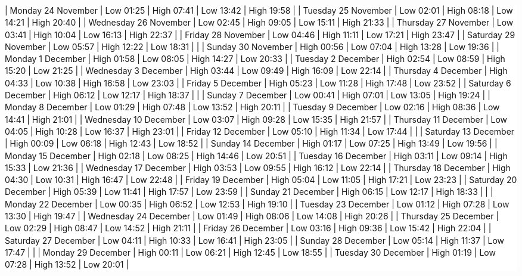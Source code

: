 | Monday 24 November | Low 01:25 | High 07:41 | Low 13:42 | High 19:58 | 
| Tuesday 25 November | Low 02:01 | High 08:18 | Low 14:21 | High 20:40 | 
| Wednesday 26 November | Low 02:45 | High 09:05 | Low 15:11 | High 21:33 | 
| Thursday 27 November | Low 03:41 | High 10:04 | Low 16:13 | High 22:37 | 
| Friday 28 November | Low 04:46 | High 11:11 | Low 17:21 | High 23:47 | 
| Saturday 29 November | Low 05:57 | High 12:22 | Low 18:31 |  | 
| Sunday 30 November | High 00:56 | Low 07:04 | High 13:28 | Low 19:36 | 
| Monday 1 December | High 01:58 | Low 08:05 | High 14:27 | Low 20:33 | 
| Tuesday 2 December | High 02:54 | Low 08:59 | High 15:20 | Low 21:25 | 
| Wednesday 3 December | High 03:44 | Low 09:49 | High 16:09 | Low 22:14 | 
| Thursday 4 December | High 04:33 | Low 10:38 | High 16:58 | Low 23:03 | 
| Friday 5 December | High 05:23 | Low 11:28 | High 17:48 | Low 23:52 | 
| Saturday 6 December | High 06:12 | Low 12:17 | High 18:37 |  | 
| Sunday 7 December | Low 00:41 | High 07:01 | Low 13:05 | High 19:24 | 
| Monday 8 December | Low 01:29 | High 07:48 | Low 13:52 | High 20:11 | 
| Tuesday 9 December | Low 02:16 | High 08:36 | Low 14:41 | High 21:01 | 
| Wednesday 10 December | Low 03:07 | High 09:28 | Low 15:35 | High 21:57 | 
| Thursday 11 December | Low 04:05 | High 10:28 | Low 16:37 | High 23:01 | 
| Friday 12 December | Low 05:10 | High 11:34 | Low 17:44 |  | 
| Saturday 13 December | High 00:09 | Low 06:18 | High 12:43 | Low 18:52 | 
| Sunday 14 December | High 01:17 | Low 07:25 | High 13:49 | Low 19:56 | 
| Monday 15 December | High 02:18 | Low 08:25 | High 14:46 | Low 20:51 | 
| Tuesday 16 December | High 03:11 | Low 09:14 | High 15:33 | Low 21:36 | 
| Wednesday 17 December | High 03:53 | Low 09:55 | High 16:12 | Low 22:14 | 
| Thursday 18 December | High 04:30 | Low 10:31 | High 16:47 | Low 22:48 | 
| Friday 19 December | High 05:04 | Low 11:05 | High 17:21 | Low 23:23 | 
| Saturday 20 December | High 05:39 | Low 11:41 | High 17:57 | Low 23:59 | 
| Sunday 21 December | High 06:15 | Low 12:17 | High 18:33 |  | 
| Monday 22 December | Low 00:35 | High 06:52 | Low 12:53 | High 19:10 | 
| Tuesday 23 December | Low 01:12 | High 07:28 | Low 13:30 | High 19:47 | 
| Wednesday 24 December | Low 01:49 | High 08:06 | Low 14:08 | High 20:26 | 
| Thursday 25 December | Low 02:29 | High 08:47 | Low 14:52 | High 21:11 | 
| Friday 26 December | Low 03:16 | High 09:36 | Low 15:42 | High 22:04 | 
| Saturday 27 December | Low 04:11 | High 10:33 | Low 16:41 | High 23:05 | 
| Sunday 28 December | Low 05:14 | High 11:37 | Low 17:47 |  | 
| Monday 29 December | High 00:11 | Low 06:21 | High 12:45 | Low 18:55 | 
| Tuesday 30 December | High 01:19 | Low 07:28 | High 13:52 | Low 20:01 | 